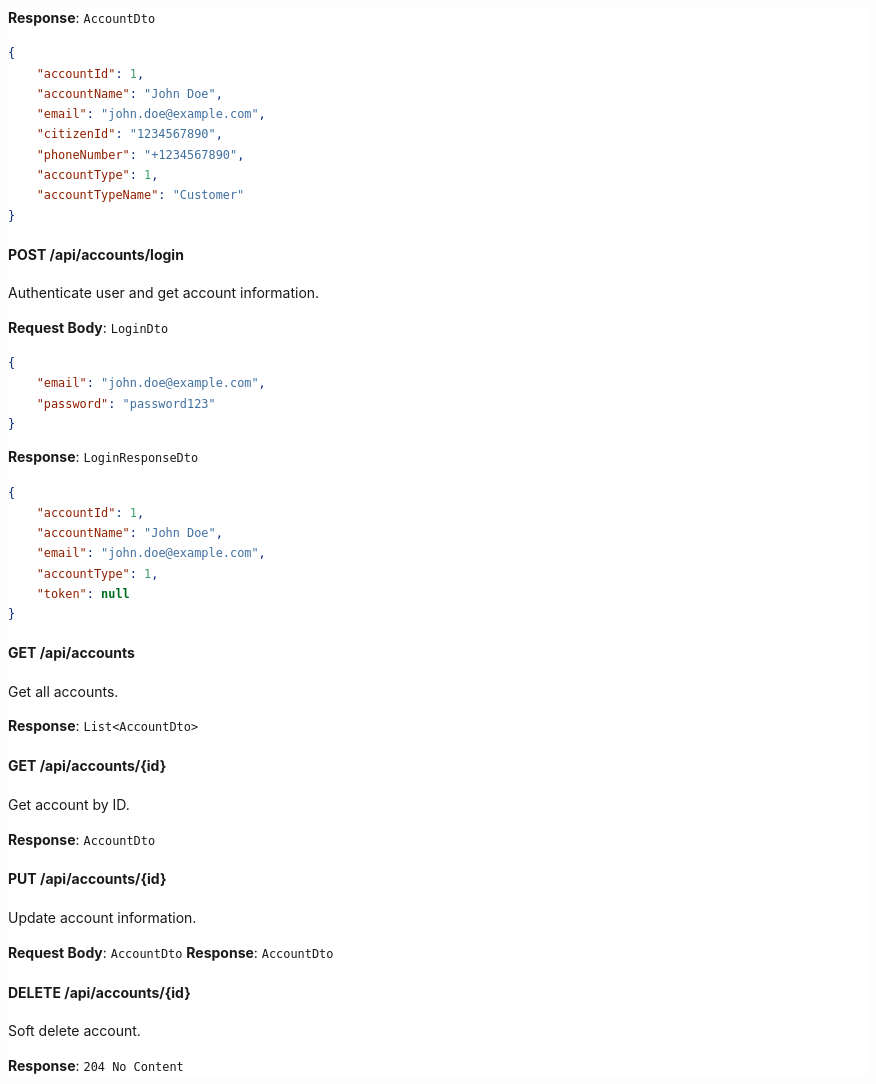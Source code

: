 **Response**: `AccountDto`
```json
{
    "accountId": 1,
    "accountName": "John Doe",
    "email": "john.doe@example.com",
    "citizenId": "1234567890",
    "phoneNumber": "+1234567890",
    "accountType": 1,
    "accountTypeName": "Customer"
}
```

#### POST /api/accounts/login
Authenticate user and get account information.

**Request Body**: `LoginDto`
```json
{
    "email": "john.doe@example.com",
    "password": "password123"
}
```

**Response**: `LoginResponseDto`
```json
{
    "accountId": 1,
    "accountName": "John Doe",
    "email": "john.doe@example.com",
    "accountType": 1,
    "token": null
}
```

#### GET /api/accounts
Get all accounts.

**Response**: `List<AccountDto>`

#### GET /api/accounts/{id}
Get account by ID.

**Response**: `AccountDto`

#### PUT /api/accounts/{id}
Update account information.

**Request Body**: `AccountDto`
**Response**: `AccountDto`

#### DELETE /api/accounts/{id}
Soft delete account.

**Response**: `204 No Content`
